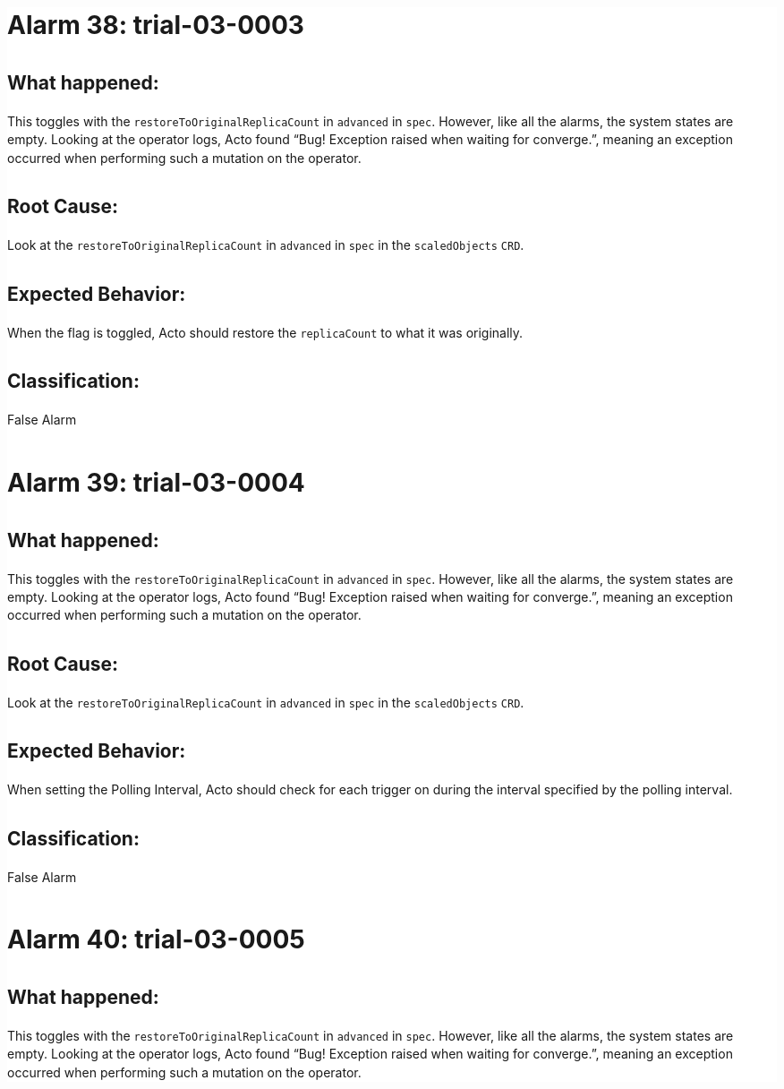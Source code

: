 
# Alarm 38: trial-03-0003
## What happened:
This toggles with the `restoreToOriginalReplicaCount` in `advanced` in `spec`. However, like all the alarms, the system states are empty. Looking at the operator logs, Acto found “Bug! Exception raised when waiting for converge.”, meaning an exception occurred when performing such a mutation on the operator.


## Root Cause:
Look at the `restoreToOriginalReplicaCount` in `advanced` in `spec` in the `scaledObjects` `CRD`.


## Expected Behavior:
When the flag is toggled, Acto should restore the `replicaCount` to what it was originally.


## Classification:
False Alarm


# Alarm 39: trial-03-0004
## What happened:
This toggles with the `restoreToOriginalReplicaCount` in `advanced` in `spec`. However, like all the alarms, the system states are empty. Looking at the operator logs, Acto found “Bug! Exception raised when waiting for converge.”, meaning an exception occurred when performing such a mutation on the operator.


## Root Cause:
Look at the `restoreToOriginalReplicaCount` in `advanced` in `spec` in the `scaledObjects` `CRD`.


## Expected Behavior:
When setting the Polling Interval, Acto should check for each trigger on during the interval specified by the polling interval. 


## Classification:
False Alarm


# Alarm 40: trial-03-0005
## What happened:
This toggles with the `restoreToOriginalReplicaCount` in `advanced` in `spec`. However, like all the alarms, the system states are empty. Looking at the operator logs, Acto found “Bug! Exception raised when waiting for converge.”, meaning an exception occurred when performing such a mutation on the operator.
